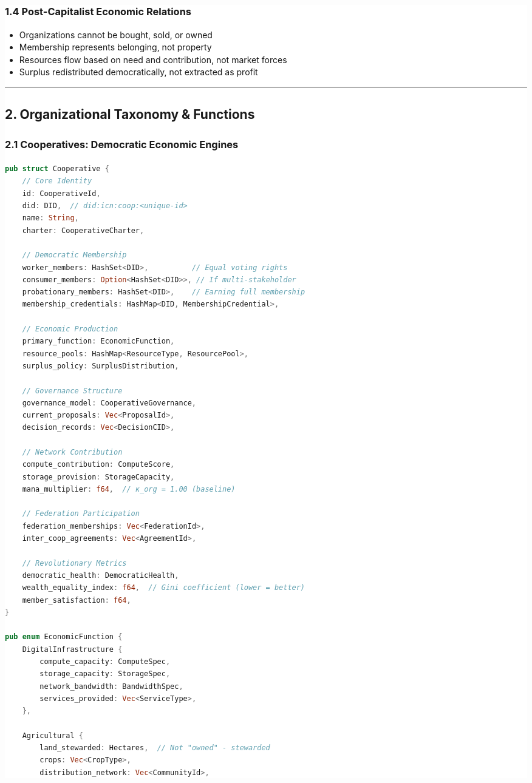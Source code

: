 ### 1.4 Post-Capitalist Economic Relations
- Organizations cannot be bought, sold, or owned
- Membership represents belonging, not property
- Resources flow based on need and contribution, not market forces
- Surplus redistributed democratically, not extracted as profit

---

## 2. Organizational Taxonomy & Functions

### 2.1 Cooperatives: Democratic Economic Engines

```rust
pub struct Cooperative {
    // Core Identity
    id: CooperativeId,
    did: DID,  // did:icn:coop:<unique-id>
    name: String,
    charter: CooperativeCharter,
    
    // Democratic Membership
    worker_members: HashSet<DID>,          // Equal voting rights
    consumer_members: Option<HashSet<DID>>, // If multi-stakeholder
    probationary_members: HashSet<DID>,    // Earning full membership
    membership_credentials: HashMap<DID, MembershipCredential>,
    
    // Economic Production
    primary_function: EconomicFunction,
    resource_pools: HashMap<ResourceType, ResourcePool>,
    surplus_policy: SurplusDistribution,
    
    // Governance Structure
    governance_model: CooperativeGovernance,
    current_proposals: Vec<ProposalId>,
    decision_records: Vec<DecisionCID>,
    
    // Network Contribution
    compute_contribution: ComputeScore,
    storage_provision: StorageCapacity,
    mana_multiplier: f64,  // κ_org = 1.00 (baseline)
    
    // Federation Participation
    federation_memberships: Vec<FederationId>,
    inter_coop_agreements: Vec<AgreementId>,
    
    // Revolutionary Metrics
    democratic_health: DemocraticHealth,
    wealth_equality_index: f64,  // Gini coefficient (lower = better)
    member_satisfaction: f64,
}

pub enum EconomicFunction {
    DigitalInfrastructure {
        compute_capacity: ComputeSpec,
        storage_capacity: StorageSpec,
        network_bandwidth: BandwidthSpec,
        services_provided: Vec<ServiceType>,
    },
    
    Agricultural {
        land_stewarded: Hectares,  // Not "owned" - stewarded
        crops: Vec<CropType>,
        distribution_network: Vec<CommunityId>,
```
